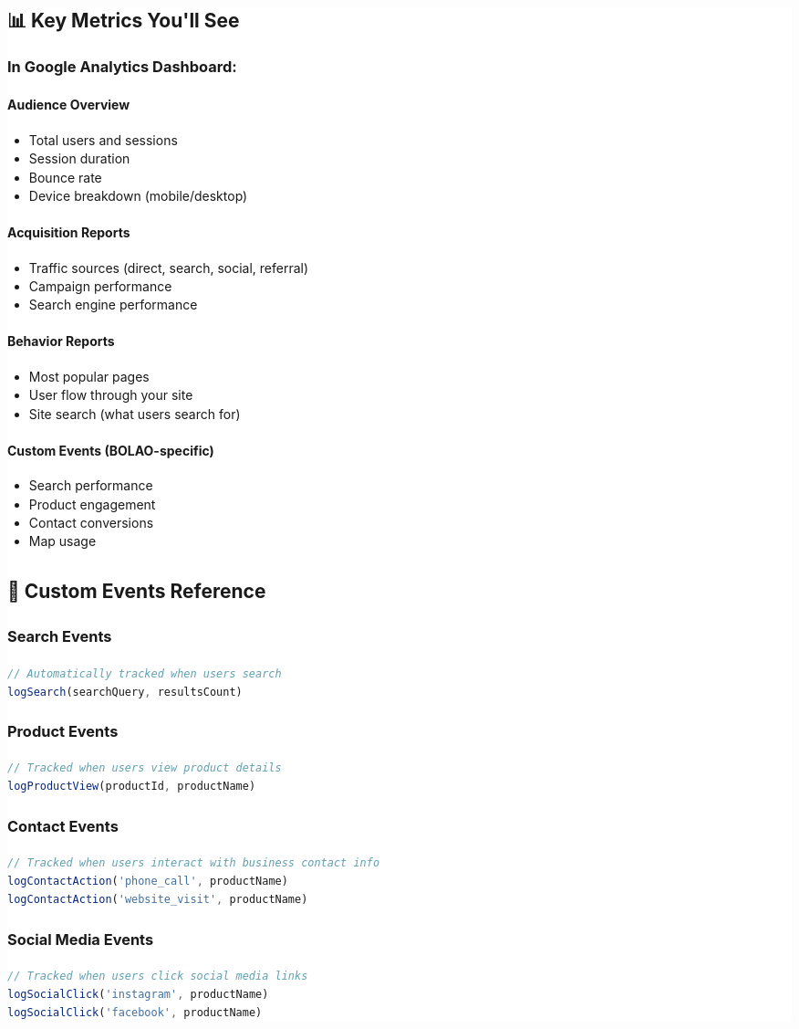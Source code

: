 ## 📊 Key Metrics You'll See

### In Google Analytics Dashboard:

#### **Audience Overview**
- Total users and sessions
- Session duration
- Bounce rate
- Device breakdown (mobile/desktop)

#### **Acquisition Reports**
- Traffic sources (direct, search, social, referral)
- Campaign performance
- Search engine performance

#### **Behavior Reports**
- Most popular pages
- User flow through your site
- Site search (what users search for)

#### **Custom Events** (BOLAO-specific)
- Search performance
- Product engagement
- Contact conversions
- Map usage

## 🎯 Custom Events Reference

### Search Events
```javascript
// Automatically tracked when users search
logSearch(searchQuery, resultsCount)
```

### Product Events
```javascript
// Tracked when users view product details
logProductView(productId, productName)
```

### Contact Events
```javascript
// Tracked when users interact with business contact info
logContactAction('phone_call', productName)
logContactAction('website_visit', productName)
```

### Social Media Events
```javascript
// Tracked when users click social media links
logSocialClick('instagram', productName)
logSocialClick('facebook', productName)
```
